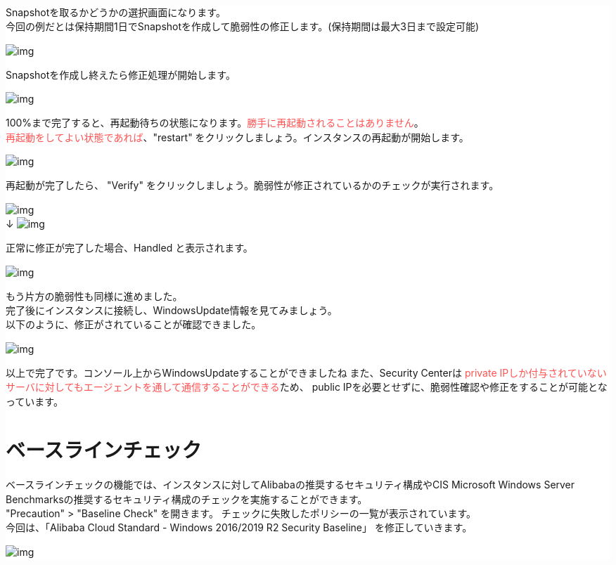 
Snapshotを取るかどうかの選択画面になります。  
今回の例だとは保持期間1日でSnapshotを作成して脆弱性の修正します。(保持期間は最大3日まで設定可能)  


![img](https://raw.githubusercontent.com/sbcloud/help/master/content/usecase-security/Security_images_26006613554361700/20200423110044.png "img")     


Snapshotを作成し終えたら修正処理が開始します。  


![img](https://raw.githubusercontent.com/sbcloud/help/master/content/usecase-security/Security_images_26006613554361700/20200423110050.png "img")      


100%まで完了すると、再起動待ちの状態になります。<span style="color: #ff5252">勝手に再起動されることはありません</span>。  
<span style="color: #ff5252">再起動をしてよい状態であれば</span>、"restart" をクリックしましょう。インスタンスの再起動が開始します。  


![img](https://raw.githubusercontent.com/sbcloud/help/master/content/usecase-security/Security_images_26006613554361700/20200423110056.png "img")      


再起動が完了したら、 "Verify"  をクリックしましょう。脆弱性が修正されているかのチェックが実行されます。  


![img](https://raw.githubusercontent.com/sbcloud/help/master/content/usecase-security/Security_images_26006613554361700/20200423110101.png "img")      
↓
![img](https://raw.githubusercontent.com/sbcloud/help/master/content/usecase-security/Security_images_26006613554361700/20200423110105.png "img")      


正常に修正が完了した場合、Handled と表示されます。  


![img](https://raw.githubusercontent.com/sbcloud/help/master/content/usecase-security/Security_images_26006613554361700/20200423110109.png "img")      


もう片方の脆弱性も同様に進めました。  
完了後にインスタンスに接続し、WindowsUpdate情報を見てみましょう。  
以下のように、修正がされていることが確認できました。  


![img](https://raw.githubusercontent.com/sbcloud/help/master/content/usecase-security/Security_images_26006613554361700/20200423110113.png "img")     

    
以上で完了です。コンソール上からWindowsUpdateすることができましたね 
また、Security Centerは <span style="color: #ff5252">private IPしか付与されていないサーバに対してもエージェントを通して通信することができる</span>ため、
public IPを必要とせずに、脆弱性確認や修正をすることが可能となっています。



# ベースラインチェック

ベースラインチェックの機能では、インスタンスに対してAlibabaの推奨するセキュリティ構成やCIS Microsoft Windows Server Benchmarksの推奨するセキュリティ構成のチェックを実施することができます。  
"Precaution"  > "Baseline Check" を開きます。  チェックに失敗したポリシーの一覧が表示されています。  
今回は、「Alibaba Cloud Standard - Windows 2016/2019 R2 Security Baseline」 を修正していきます。  


![img](https://raw.githubusercontent.com/sbcloud/help/master/content/usecase-security/Security_images_26006613554361700/20200423110118.png "img")      
